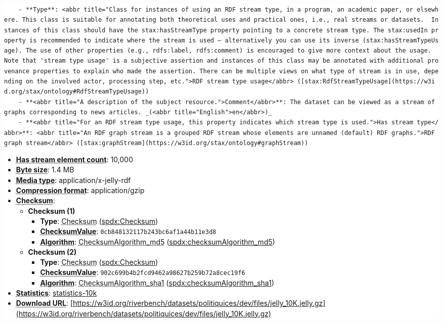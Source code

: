         - **Type**: <abbr title="Class for instances of using an RDF stream type, in a program, an academic paper, or elsewhere. This class is suitable for annotating both theoretical uses and practical ones, i.e., real streams or datasets.  Instances of this class should have the stax:hasStreamType property pointing to a concrete stream type. The stax:usedIn property is recommended to indicate where the stream is used – alternatively you can use its inverse (stax:hasStreamTypeUsage). The use of other properties (e.g., rdfs:label, rdfs:comment) is encouraged to give more context about the usage.  Note that 'stream type usage' is a subjective assertion and instances of this class may be annotated with additional provenance properties to explain who made the assertion. There can be multiple views on what type of stream is in use, depending on the involved actor, processing step, etc.">RDF stream type usage</abbr> ([stax:RdfStreamTypeUsage](https://w3id.org/stax/ontology#RdfStreamTypeUsage))
        - **<abbr title="A description of the subject resource.">Comment</abbr>**: The dataset can be viewed as a stream of graphs corresponding to news articles. _(<abbr title="English">en</abbr>)_
        - **<abbr title="For an RDF stream type usage, this property indicates which stream type is used.">Has stream type</abbr>**: <abbr title="An RDF graph stream is a grouped RDF stream whose elements are unnamed (default) RDF graphs.">RDF graph stream</abbr> ([stax:graphStream](https://w3id.org/stax/ontology#graphStream))
- **<abbr title="Number of elements in the stream">Has stream element count</abbr>**: 10,000
- **<abbr title="The size of a distribution in bytes.">Byte size</abbr>**: 1.4 MB
- **<abbr title="The media type of the distribution as defined by IANA">Media type</abbr>**: application/x-jelly-rdf
- **<abbr title="The compression format of the distribution in which the data is contained in a compressed form, e.g. to reduce the size of the downloadable file.">Compression format</abbr>**: application/gzip
- **<abbr title="The checksum property provides a mechanism that can be used to verify that the contents of a File or Package have not changed.">Checksum</abbr>**: 
    - **Checksum (1)**    
        - **Type**: <abbr title="A Checksum is value that allows the contents of a file to be authenticated. Even small changes to the content of the file will change its checksum. This class allows the results of a variety of checksum and cryptographic message digest algorithms to be represented.">Checksum</abbr> ([spdx:Checksum](http://spdx.org/rdf/terms#Checksum))
        - **<abbr title="The checksumValue property provides a lower case hexidecimal encoded digest value produced using a specific algorithm.">ChecksumValue</abbr>**: `0cb848132117b243bc6af1a44b11e3d8`
        - **<abbr title="Identifies the algorithm used to produce the subject Checksum. Currently, SHA-1 is the only supported algorithm. It is anticipated that other algorithms will be supported at a later time.">Algorithm</abbr>**: <abbr title="Indicates the algorithm used was MD5">ChecksumAlgorithm_md5</abbr> ([spdx:checksumAlgorithm_md5](http://spdx.org/rdf/terms#checksumAlgorithm_md5))
    - **Checksum (2)**    
        - **Type**: <abbr title="A Checksum is value that allows the contents of a file to be authenticated. Even small changes to the content of the file will change its checksum. This class allows the results of a variety of checksum and cryptographic message digest algorithms to be represented.">Checksum</abbr> ([spdx:Checksum](http://spdx.org/rdf/terms#Checksum))
        - **<abbr title="The checksumValue property provides a lower case hexidecimal encoded digest value produced using a specific algorithm.">ChecksumValue</abbr>**: `902c699b4b2fcd9462a98627b259b72a8cec19f6`
        - **<abbr title="Identifies the algorithm used to produce the subject Checksum. Currently, SHA-1 is the only supported algorithm. It is anticipated that other algorithms will be supported at a later time.">Algorithm</abbr>**: <abbr title="Indicates the algorithm used was SHA-1">ChecksumAlgorithm_sha1</abbr> ([spdx:checksumAlgorithm_sha1](http://spdx.org/rdf/terms#checksumAlgorithm_sha1))
- **<abbr title="Indicates the grouping (set) of statistics for a given distribution. Multiple distributions can share one set of statistics, but a distribution must have exactly one statistics set.">Statistics</abbr>**: [statistics-10k](#statistics-10k)
- **<abbr title="The URL of the downloadable file in a given format. E.g. CSV file or RDF file. The format is indicated by the distribution's dcterms:format and/or dcat:mediaType.">Download URL</abbr>**: [https://w3id.org/riverbench/datasets/politiquices/dev/files/jelly_10K.jelly.gz](https://w3id.org/riverbench/datasets/politiquices/dev/files/jelly_10K.jelly.gz)
